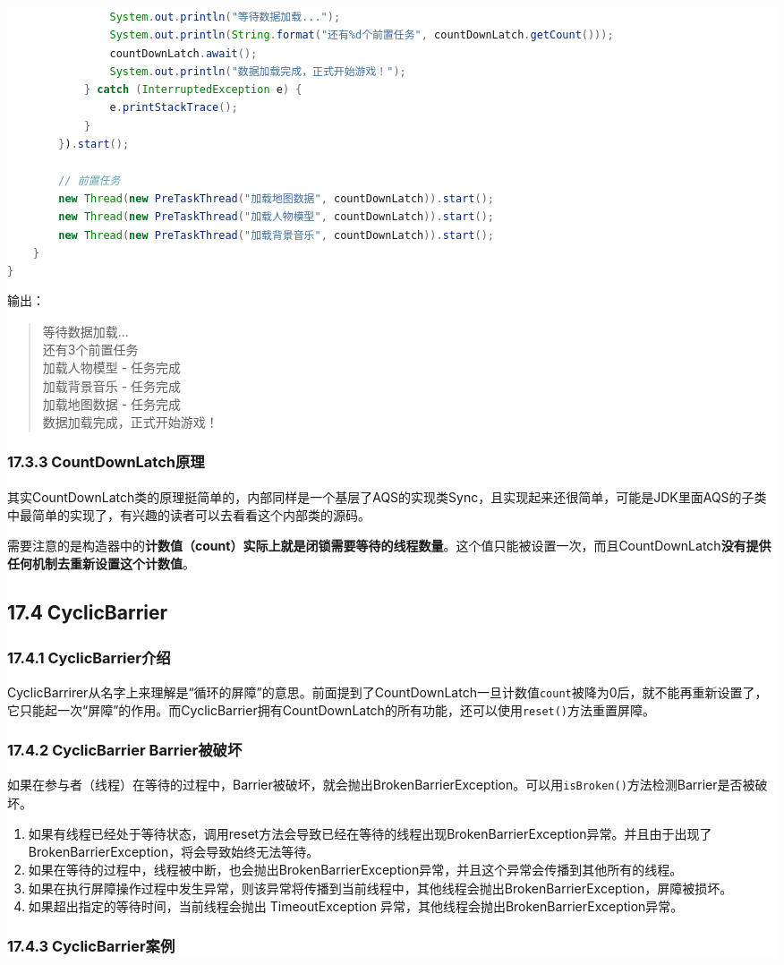 ```java
                System.out.println("等待数据加载...");
                System.out.println(String.format("还有%d个前置任务", countDownLatch.getCount()));
                countDownLatch.await();
                System.out.println("数据加载完成，正式开始游戏！");
            } catch (InterruptedException e) {
                e.printStackTrace();
            }
        }).start();

        // 前置任务
        new Thread(new PreTaskThread("加载地图数据", countDownLatch)).start();
        new Thread(new PreTaskThread("加载人物模型", countDownLatch)).start();
        new Thread(new PreTaskThread("加载背景音乐", countDownLatch)).start();
    }
}
```

输出：

> 等待数据加载...  
> 还有3个前置任务  
> 加载人物模型 - 任务完成  
> 加载背景音乐 - 任务完成  
> 加载地图数据 - 任务完成  
> 数据加载完成，正式开始游戏！

### 17.3.3 CountDownLatch原理

其实CountDownLatch类的原理挺简单的，内部同样是一个基层了AQS的实现类Sync，且实现起来还很简单，可能是JDK里面AQS的子类中最简单的实现了，有兴趣的读者可以去看看这个内部类的源码。

需要注意的是构造器中的**计数值（count）实际上就是闭锁需要等待的线程数量**。这个值只能被设置一次，而且CountDownLatch**没有提供任何机制去重新设置这个计数值**。

## 17.4 CyclicBarrier

### 17.4.1 CyclicBarrier介绍

CyclicBarrirer从名字上来理解是“循环的屏障”的意思。前面提到了CountDownLatch一旦计数值`count`被降为0后，就不能再重新设置了，它只能起一次“屏障”的作用。而CyclicBarrier拥有CountDownLatch的所有功能，还可以使用`reset()`方法重置屏障。

###  17.4.2 CyclicBarrier Barrier被破坏

如果在参与者（线程）在等待的过程中，Barrier被破坏，就会抛出BrokenBarrierException。可以用`isBroken()`方法检测Barrier是否被破坏。

1. 如果有线程已经处于等待状态，调用reset方法会导致已经在等待的线程出现BrokenBarrierException异常。并且由于出现了BrokenBarrierException，将会导致始终无法等待。
2. 如果在等待的过程中，线程被中断，也会抛出BrokenBarrierException异常，并且这个异常会传播到其他所有的线程。
3. 如果在执行屏障操作过程中发生异常，则该异常将传播到当前线程中，其他线程会抛出BrokenBarrierException，屏障被损坏。
4. 如果超出指定的等待时间，当前线程会抛出 TimeoutException 异常，其他线程会抛出BrokenBarrierException异常。

###  17.4.3 CyclicBarrier案例
